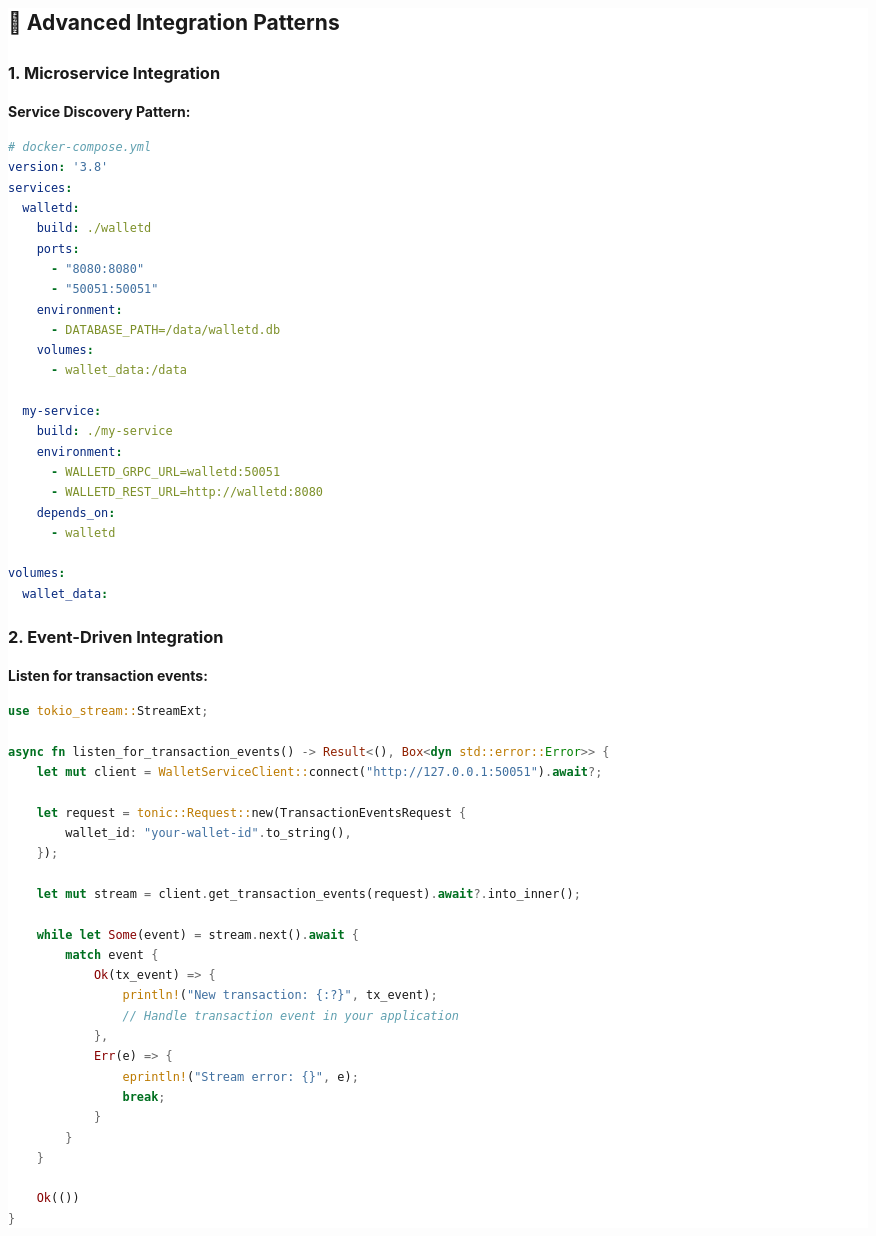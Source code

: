 
## 🔌 Advanced Integration Patterns

### 1. **Microservice Integration**

**Service Discovery Pattern:**
```yaml
# docker-compose.yml
version: '3.8'
services:
  walletd:
    build: ./walletd
    ports:
      - "8080:8080"
      - "50051:50051"
    environment:
      - DATABASE_PATH=/data/walletd.db
    volumes:
      - wallet_data:/data

  my-service:
    build: ./my-service
    environment:
      - WALLETD_GRPC_URL=walletd:50051
      - WALLETD_REST_URL=http://walletd:8080
    depends_on:
      - walletd

volumes:
  wallet_data:
```

### 2. **Event-Driven Integration**

**Listen for transaction events:**
```rust
use tokio_stream::StreamExt;

async fn listen_for_transaction_events() -> Result<(), Box<dyn std::error::Error>> {
    let mut client = WalletServiceClient::connect("http://127.0.0.1:50051").await?;
    
    let request = tonic::Request::new(TransactionEventsRequest {
        wallet_id: "your-wallet-id".to_string(),
    });
    
    let mut stream = client.get_transaction_events(request).await?.into_inner();
    
    while let Some(event) = stream.next().await {
        match event {
            Ok(tx_event) => {
                println!("New transaction: {:?}", tx_event);
                // Handle transaction event in your application
            },
            Err(e) => {
                eprintln!("Stream error: {}", e);
                break;
            }
        }
    }
    
    Ok(())
}
```
